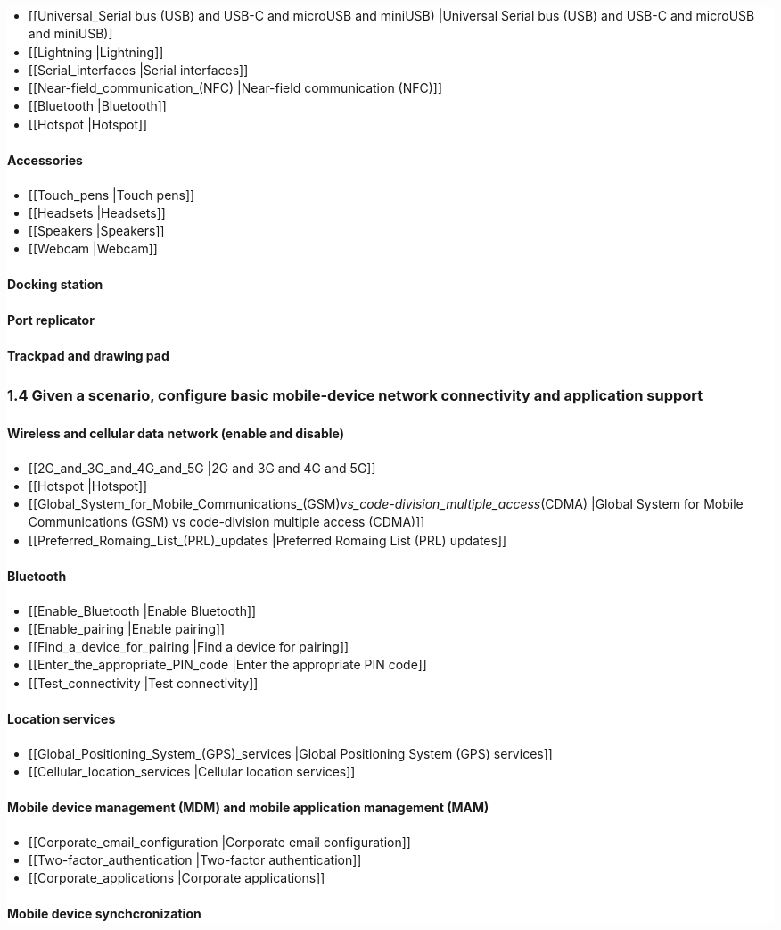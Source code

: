 - [[Universal_Serial bus (USB) and USB-C and microUSB and miniUSB) |Universal Serial bus (USB) and USB-C and microUSB and miniUSB)]
- [[Lightning  |Lightning]]
- [[Serial_interfaces |Serial interfaces]]
- [[Near-field_communication_(NFC)  |Near-field communication (NFC)]]
- [[Bluetooth  |Bluetooth]]
- [[Hotspot  |Hotspot]]

#### Accessories

- [[Touch_pens  |Touch pens]]
- [[Headsets  |Headsets]]
- [[Speakers  |Speakers]]
- [[Webcam  |Webcam]]

#### Docking station

#### Port replicator

#### Trackpad and drawing pad

### 1.4 Given a scenario, configure basic mobile-device network connectivity and application support

#### Wireless and cellular data network (enable and disable)

- [[2G_and_3G_and_4G_and_5G  |2G and 3G and 4G and 5G]]
- [[Hotspot  |Hotspot]]
- [[Global_System_for_Mobile_Communications_(GSM)_vs_code-division_multiple_access_(CDMA)  |Global System for Mobile Communications (GSM) vs code-division multiple access (CDMA)]]
- [[Preferred_Romaing_List_(PRL)_updates  |Preferred Romaing List (PRL) updates]]

#### Bluetooth

- [[Enable_Bluetooth  |Enable Bluetooth]]
- [[Enable_pairing  |Enable pairing]]
- [[Find_a_device_for_pairing  |Find a device for pairing]]
- [[Enter_the_appropriate_PIN_code  |Enter the appropriate PIN code]]
- [[Test_connectivity  |Test connectivity]]

#### Location services

- [[Global_Positioning_System_(GPS)_services  |Global Positioning System (GPS) services]]
- [[Cellular_location_services  |Cellular location services]]

#### Mobile device management (MDM) and mobile application management (MAM)

- [[Corporate_email_configuration  |Corporate email configuration]]
- [[Two-factor_authentication  |Two-factor authentication]]
- [[Corporate_applications  |Corporate applications]]

#### Mobile device synchcronization
